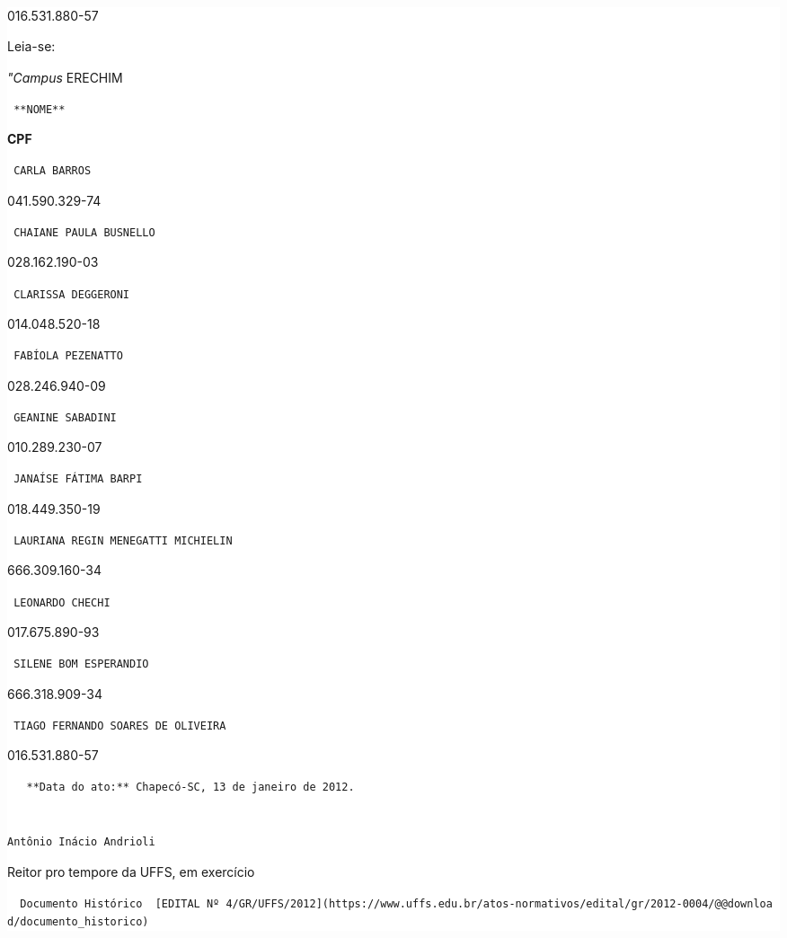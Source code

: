    016.531.880-57

      

 Leia-se:

 *"Campus* ERECHIM

     **NOME**

   **CPF**

     CARLA BARROS

   041.590.329-74

     CHAIANE PAULA BUSNELLO

   028.162.190-03

     CLARISSA DEGGERONI

   014.048.520-18

     FABÍOLA PEZENATTO

   028.246.940-09

     GEANINE SABADINI

   010.289.230-07

     JANAÍSE FÁTIMA BARPI

   018.449.350-19

     LAURIANA REGIN MENEGATTI MICHIELIN

   666.309.160-34

     LEONARDO CHECHI

   017.675.890-93

     SILENE BOM ESPERANDIO

   666.318.909-34

     TIAGO FERNANDO SOARES DE OLIVEIRA

   016.531.880-57

       **Data do ato:** Chapecó-SC, 13 de janeiro de 2012.   
 

    Antônio Inácio Andrioli   
 Reitor pro tempore da UFFS, em exercício 

      Documento Histórico  [EDITAL Nº 4/GR/UFFS/2012](https://www.uffs.edu.br/atos-normativos/edital/gr/2012-0004/@@download/documento_historico)     
      